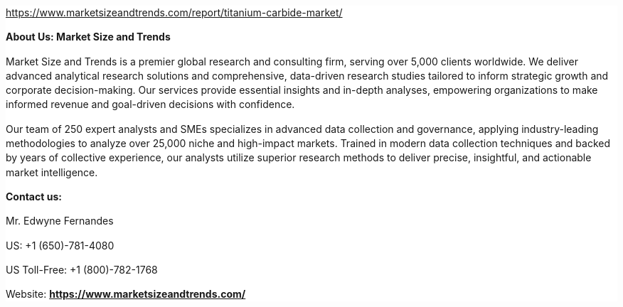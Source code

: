<a href="https://www.marketsizeandtrends.com/report/titanium-carbide-market/">https://www.marketsizeandtrends.com/report/titanium-carbide-market/</a></strong></p><p><strong>About Us: Market Size and Trends</strong></p><p>Market Size and Trends is a premier global research and consulting firm, serving over 5,000 clients worldwide. We deliver advanced analytical research solutions and comprehensive, data-driven research studies tailored to inform strategic growth and corporate decision-making. Our services provide essential insights and in-depth analyses, empowering organizations to make informed revenue and goal-driven decisions with confidence.</p><p>Our team of 250 expert analysts and SMEs specializes in advanced data collection and governance, applying industry-leading methodologies to analyze over 25,000 niche and high-impact markets. Trained in modern data collection techniques and backed by years of collective experience, our analysts utilize superior research methods to deliver precise, insightful, and actionable market intelligence.</p><p><strong>Contact us:</strong></p><p>Mr. Edwyne Fernandes</p><p>US: +1 (650)-781-4080</p><p>US Toll-Free: +1 (800)-782-1768</p><p>Website: <strong><a href="https://www.marketsizeandtrends.com/">https://www.marketsizeandtrends.com/</a></strong></p>
